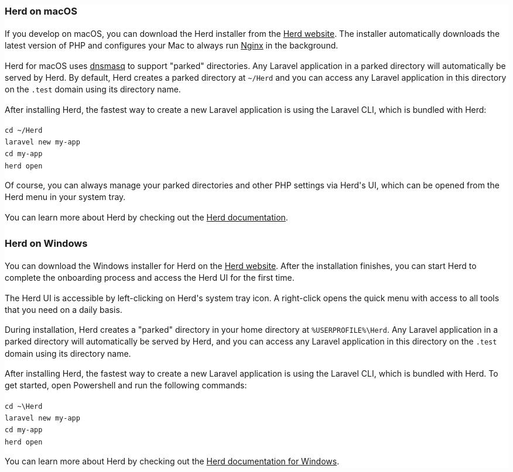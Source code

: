 <a name="herd-on-macos"></a>

### Herd on macOS

If you develop on macOS, you can download the Herd installer from the [Herd website](https://herd.laravel.com). The installer automatically downloads the latest version of PHP and configures your Mac to always run [Nginx](https://www.nginx.com/) in the background.

Herd for macOS uses [dnsmasq](https://en.wikipedia.org/wiki/Dnsmasq) to support "parked" directories. Any Laravel application in a parked directory will automatically be served by Herd. By default, Herd creates a parked directory at `~/Herd` and you can access any Laravel application in this directory on the `.test` domain using its directory name.

After installing Herd, the fastest way to create a new Laravel application is using the Laravel CLI, which is bundled with Herd:

```nothing
cd ~/Herd
laravel new my-app
cd my-app
herd open
```
Of course, you can always manage your parked directories and other PHP settings via Herd's UI, which can be opened from the Herd menu in your system tray.

You can learn more about Herd by checking out the [Herd documentation](https://herd.laravel.com/docs).

<a name="herd-on-windows"></a>

### Herd on Windows

You can download the Windows installer for Herd on the [Herd website](https://herd.laravel.com/windows). After the installation finishes, you can start Herd to complete the onboarding process and access the Herd UI for the first time.

The Herd UI is accessible by left-clicking on Herd's system tray icon. A right-click opens the quick menu with access to all tools that you need on a daily basis.

During installation, Herd creates a "parked" directory in your home directory at `%USERPROFILE%\Herd`. Any Laravel application in a parked directory will automatically be served by Herd, and you can access any Laravel application in this directory on the `.test` domain using its directory name.

After installing Herd, the fastest way to create a new Laravel application is using the Laravel CLI, which is bundled with Herd. To get started, open Powershell and run the following commands:

```nothing
cd ~\Herd
laravel new my-app
cd my-app
herd open
```
You can learn more about Herd by checking out the [Herd documentation for Windows](https://herd.laravel.com/docs/windows).

<a name="docker-installation-using-sail"></a>

